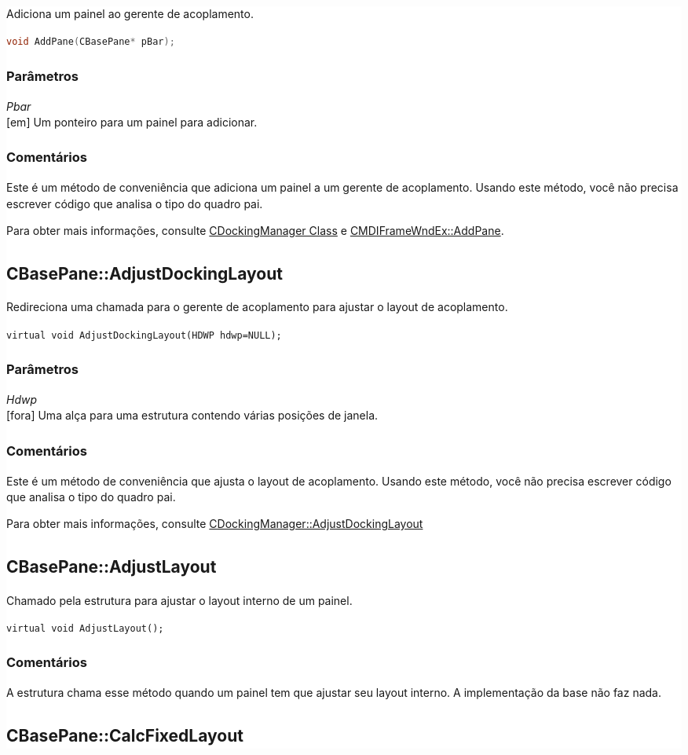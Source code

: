 Adiciona um painel ao gerente de acoplamento.

```cpp
void AddPane(CBasePane* pBar);
```

### <a name="parameters"></a>Parâmetros

*Pbar*<br/>
[em] Um ponteiro para um painel para adicionar.

### <a name="remarks"></a>Comentários

Este é um método de conveniência que adiciona um painel a um gerente de acoplamento. Usando este método, você não precisa escrever código que analisa o tipo do quadro pai.

Para obter mais informações, consulte [CDockingManager Class](../../mfc/reference/cdockingmanager-class.md) e [CMDIFrameWndEx::AddPane](../../mfc/reference/cmdiframewndex-class.md#addpane).

## <a name="cbasepaneadjustdockinglayout"></a><a name="adjustdockinglayout"></a>CBasePane::AdjustDockingLayout

Redireciona uma chamada para o gerente de acoplamento para ajustar o layout de acoplamento.

```
virtual void AdjustDockingLayout(HDWP hdwp=NULL);
```

### <a name="parameters"></a>Parâmetros

*Hdwp*<br/>
[fora] Uma alça para uma estrutura contendo várias posições de janela.

### <a name="remarks"></a>Comentários

Este é um método de conveniência que ajusta o layout de acoplamento. Usando este método, você não precisa escrever código que analisa o tipo do quadro pai.

Para obter mais informações, consulte [CDockingManager::AdjustDockingLayout](../../mfc/reference/cdockingmanager-class.md#adjustdockinglayout)

## <a name="cbasepaneadjustlayout"></a><a name="adjustlayout"></a>CBasePane::AdjustLayout

Chamado pela estrutura para ajustar o layout interno de um painel.

```
virtual void AdjustLayout();
```

### <a name="remarks"></a>Comentários

A estrutura chama esse método quando um painel tem que ajustar seu layout interno. A implementação da base não faz nada.

## <a name="cbasepanecalcfixedlayout"></a><a name="calcfixedlayout"></a>CBasePane::CalcFixedLayout
